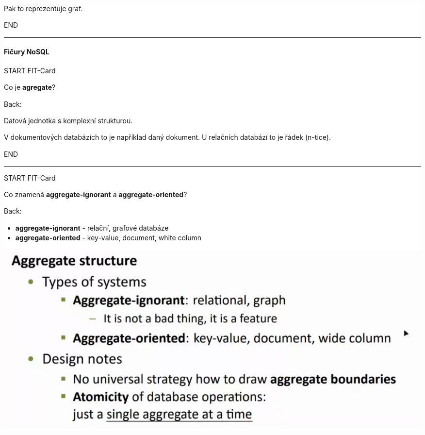 Pak to reprezentuje graf.


END

---

#### Fičury NoSQL

START
FIT-Card

Co je **agregate**?

Back:

Datová jednotka s komplexní strukturou.



V dokumentových databázích to je například daný dokument. U relačních databází to je řádek (n-tice).




END

---

START
FIT-Card

Co znamená **aggregate-ignorant** a **aggregate-oriented**?

Back:

- **aggregate-ignorant** - relační, grafové databáze
- **aggregate-oriented** - key-value, document, white column



![](../../../Assets/Pasted%20image%2020241011105443.png)
